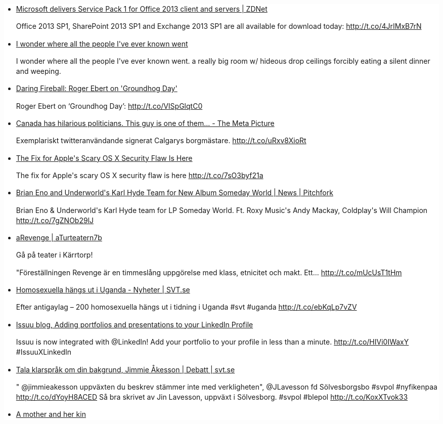 - [Microsoft delivers Service Pack 1 for Office 2013 client and servers | ZDNet](http://www.zdnet.com/microsoft-delivers-service-pack-1-for-office-2013-client-and-servers-7000026754/)
    
    Office 2013 SP1, SharePoint 2013 SP1 and Exchange 2013 SP1 are all available for download today: http://t.co/4JrIMxB7rN
    
- [I wonder where all the people I've ever known went](https://www.diigo.com/item/note/yyfb/t3e1)
    
    I wonder where all the people I've ever known went. a really big room w/ hideous drop ceilings forcibly eating a silent dinner and weeping.
    
- [Daring Fireball: Roger Ebert on 'Groundhog Day'](http://daringfireball.net/linked/2014/02/25/ebert-groundhog-day)
    
    Roger Ebert on ‘Groundhog Day’: http://t.co/VISpGlqtC0
    
- [Canada has hilarious politicians. This guy is one of them... - The Meta Picture](http://themetapicture.com/canada-has-hilarious-politicians-this-is-one-of-them/)
    
    Exemplariskt twitteranvändande signerat Calgarys borgmästare. http://t.co/uRxv8XioRt
    
- [The Fix for Apple's Scary OS X Security Flaw Is Here](http://gizmodo.com/the-fix-for-apples-scary-os-x-security-flaw-is-here-1529636089?utm_campaign=socialflow_gizmodo_twitter&utm_source=gizmodo_twitter&utm_medium=socialflow)
    
    The fix for Apple's scary OS X security flaw is here http://t.co/7sO3byf21a
    
- [Brian Eno and Underworld's Karl Hyde Team for New Album Someday World | News | Pitchfork](http://pitchfork.com/news/54114-brian-eno-and-underworlds-karl-hyde-team-for-new-album-someday-world/)
    
    Brian Eno & Underworld's Karl Hyde team for LP Someday World. Ft. Roxy Music's Andy Mackay, Coldplay's Will Champion http://t.co/7gZNOb29lJ
    
- [aRevenge | aTurteatern7b](http://turteatern.se/revenge/)
    
    Gå på teater i Kärrtorp!
    
    "Föreställningen Revenge är en timmeslång uppgörelse med klass, etnicitet och makt. Ett... http://t.co/mUcUsT1tHm
    
- [Homosexuella hängs ut i Uganda - Nyheter | SVT.se](http://www.svt.se/nyheter/varlden/tidning-i-uganda-hanger-ut-homosexuella)
    
    Efter antigaylag – 200 homosexuella hängs ut i tidning i Uganda #svt #uganda http://t.co/ebKqLp7vZV
    
    
- [Issuu blog, Adding portfolios and presentations to your LinkedIn Profile](http://blog.issuu.com/post/77721608963/adding-portfolios-presentations-to-linkedin)
    
    Issuu is now integrated with @LinkedIn! Add your portfolio to your profile in less than a minute. http://t.co/HIVi0IWaxY #IssuuXLinkedIn
    
    
- [Tala klarspråk om din bakgrund, Jimmie Åkesson | Debatt | svt.se](http://debatt.svt.se/2014/02/25/tala-klarsprak-om-din-bakgrund-jimmie-akesson/)
    
    " @jimmieakesson uppväxten du beskrev stämmer inte med verkligheten", @JLavesson fd Sölvesborgsbo #svpol #nyfikenpaa http://t.co/dYoyH8ACED Så bra skrivet av Jin Lavesson, uppväxt i Sölvesborg. #svpol #blepol http://t.co/KoxXTvok33
    
    
- [A mother and her kin](http://t.co/ydTycA4L5t)
    